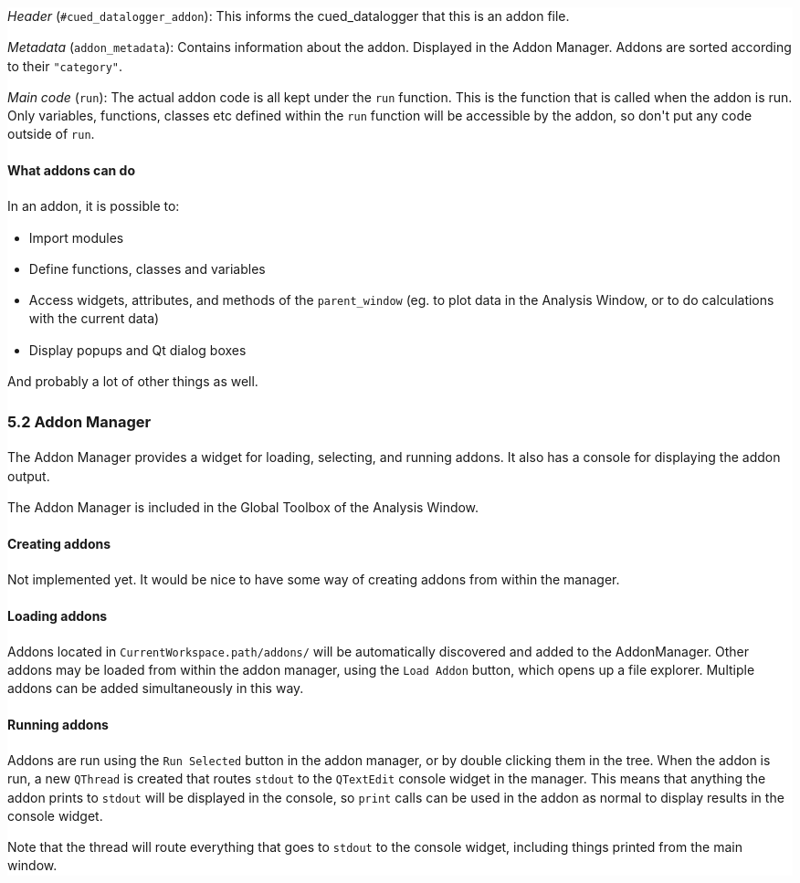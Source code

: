 *Header* (`#cued_datalogger_addon`): This informs the cued_datalogger that this is an addon file.

*Metadata* (`addon_metadata`): Contains information about the addon. Displayed in the Addon Manager. Addons are sorted according to their `"category"`.

*Main code* (`run`): The actual addon code is all kept under the `run` function. This is the function that is called when the addon is run. Only variables, functions, classes etc defined within the `run` function will be accessible by the addon, so don't put any code outside of `run`.

#### What addons can do
In an addon, it is possible to:

* Import modules

* Define functions, classes and variables

* Access widgets, attributes, and methods of the `parent_window` (eg. to plot data in the Analysis Window, or to do calculations with the current data)

* Display popups and Qt dialog boxes

And probably a lot of other things as well.

### 5.2 Addon Manager
The Addon Manager provides a widget for loading, selecting, and running addons. It also has a console for displaying the addon output.

The Addon Manager is included in the Global Toolbox of the Analysis Window.

#### Creating addons
Not implemented yet. It would be nice to have some way of creating addons from within the manager.

#### Loading addons
Addons located in `CurrentWorkspace.path/addons/` will be automatically discovered and added to the AddonManager. Other addons may be loaded from within the addon manager, using the `Load Addon` button, which opens up a file explorer. Multiple addons can be added simultaneously in this way.

#### Running addons
Addons are run using the `Run Selected` button in the addon manager, or by double clicking them in the tree. When the addon is run, a new `QThread` is created that routes `stdout` to the `QTextEdit` console widget in the manager. This means that anything the addon prints to `stdout` will be displayed in the console, so `print` calls can be used in the addon as normal to display results in the console widget.

Note that the thread will route everything that goes to `stdout` to the console widget, including things printed from the main window.